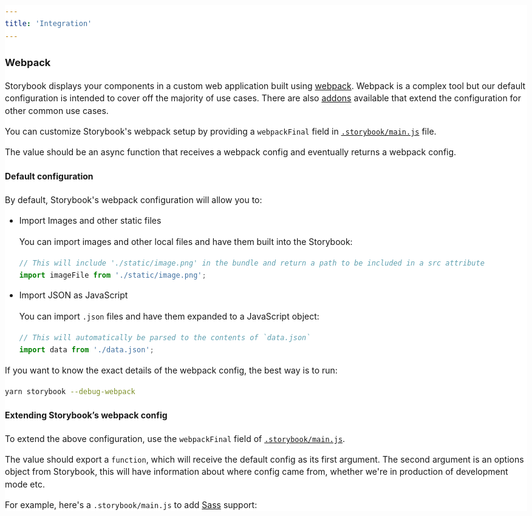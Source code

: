 ```yaml
---
title: 'Integration'
---
```


### Webpack

Storybook displays your components in a custom web application built using [webpack](https://webpack.js.org/). Webpack is a complex tool but our default configuration is intended to cover off the majority of use cases. There are also [addons](/addons) available that extend the configuration for other common use cases.

You can customize Storybook's webpack setup by providing a `webpackFinal` field in [`.storybook/main.js`](./overview.md#configure-your-storybook-project) file.

The value should be an async function that receives a webpack config and eventually returns a webpack config.

#### Default configuration

By default, Storybook's webpack configuration will allow you to:

- Import Images and other static files

    You can import images and other local files and have them built into the Storybook:

    ```js
    // This will include './static/image.png' in the bundle and return a path to be included in a src attribute
    import imageFile from './static/image.png';
    ```

- Import JSON as JavaScript

    You can import `.json` files and have them expanded to a JavaScript object:

    ```js
    // This will automatically be parsed to the contents of `data.json`
    import data from './data.json';
    ```

If you want to know the exact details of the webpack config, the best way is to run:

```sh
yarn storybook --debug-webpack
```

#### Extending Storybook’s webpack config

To extend the above configuration, use the `webpackFinal` field of [`.storybook/main.js`](./overview.md#configure-story-rendering).

The value should export a `function`, which will receive the default config as its first argument. The second argument is an options object from Storybook, this will have information about where config came from, whether we're in production of development mode etc.

For example, here's a `.storybook/main.js` to add [Sass](https://sass-lang.com/) support:
